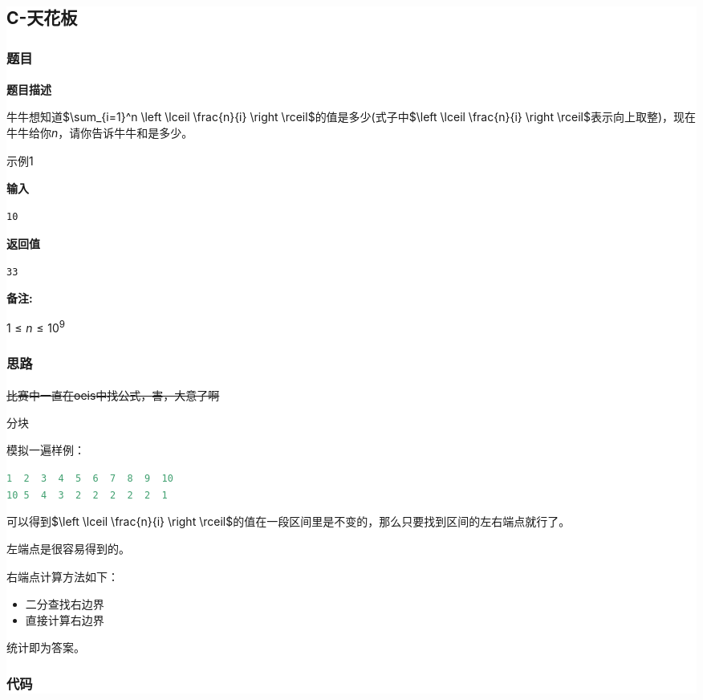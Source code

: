 







## C-天花板



### 题目

**题目描述**

  牛牛想知道$\sum_{i=1}^n \left \lceil \frac{n}{i} \right \rceil$的值是多少(式子中$\left \lceil \frac{n}{i} \right \rceil$表示向上取整)，现在牛牛给你$\mathit n$，请你告诉牛牛和是多少。 

示例1

**输入**

```
10
```

**返回值**

```
33
```

**备注:**

$1\leq n\leq 10^9$



### 思路

~~比赛中一直在oeis中找公式，害，大意了啊~~

分块

模拟一遍样例：

```cpp
1  2  3  4  5  6  7  8  9  10
10 5  4  3  2  2  2  2  2  1
```

可以得到$\left \lceil \frac{n}{i} \right \rceil$的值在一段区间里是不变的，那么只要找到区间的左右端点就行了。

左端点是很容易得到的。

右端点计算方法如下：

*   二分查找右边界
*   直接计算右边界

统计即为答案。



### 代码
